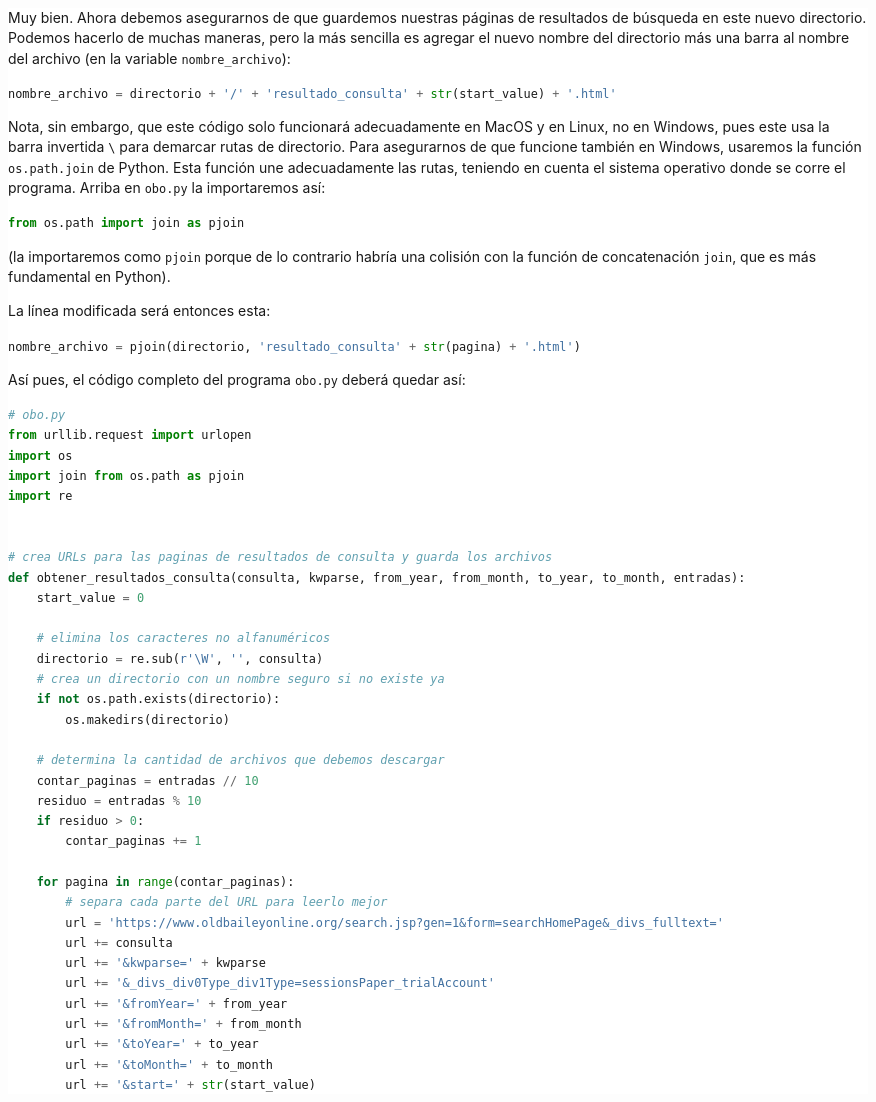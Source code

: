Muy bien.
Ahora debemos asegurarnos de que guardemos nuestras páginas de resultados de búsqueda en este nuevo directorio.
Podemos hacerlo de muchas maneras, pero la más sencilla es agregar el nuevo nombre del directorio más una barra al nombre del archivo (en la variable `nombre_archivo`):

```python
nombre_archivo = directorio + '/' + 'resultado_consulta' + str(start_value) + '.html'
```

Nota, sin embargo, que este código solo funcionará adecuadamente en MacOS y en Linux,
no en Windows, pues este usa la barra invertida `\` para demarcar rutas de directorio.
Para asegurarnos de que funcione también en Windows, usaremos la función `os.path.join` de Python.
Esta función une adecuadamente las rutas, teniendo en cuenta el sistema operativo donde se corre el programa.
Arriba en `obo.py` la importaremos así:

```python
from os.path import join as pjoin
```

(la importaremos como `pjoin` porque de lo contrario habría una colisión con la función de concatenación `join`, que es más fundamental en Python).

La línea modificada será entonces esta:

```python
nombre_archivo = pjoin(directorio, 'resultado_consulta' + str(pagina) + '.html')
```

Así pues, el código completo del programa `obo.py` deberá quedar así:

```python
# obo.py
from urllib.request import urlopen
import os
import join from os.path as pjoin
import re


# crea URLs para las paginas de resultados de consulta y guarda los archivos
def obtener_resultados_consulta(consulta, kwparse, from_year, from_month, to_year, to_month, entradas):
    start_value = 0

    # elimina los caracteres no alfanuméricos
    directorio = re.sub(r'\W', '', consulta)
    # crea un directorio con un nombre seguro si no existe ya
    if not os.path.exists(directorio):
        os.makedirs(directorio)

    # determina la cantidad de archivos que debemos descargar
    contar_paginas = entradas // 10
    residuo = entradas % 10
    if residuo > 0:
        contar_paginas += 1

    for pagina in range(contar_paginas):
        # separa cada parte del URL para leerlo mejor
        url = 'https://www.oldbaileyonline.org/search.jsp?gen=1&form=searchHomePage&_divs_fulltext='
        url += consulta
        url += '&kwparse=' + kwparse
        url += '&_divs_div0Type_div1Type=sessionsPaper_trialAccount'
        url += '&fromYear=' + from_year
        url += '&fromMonth=' + from_month
        url += '&toYear=' + to_year
        url += '&toMonth=' + to_month
        url += '&start=' + str(start_value)
```